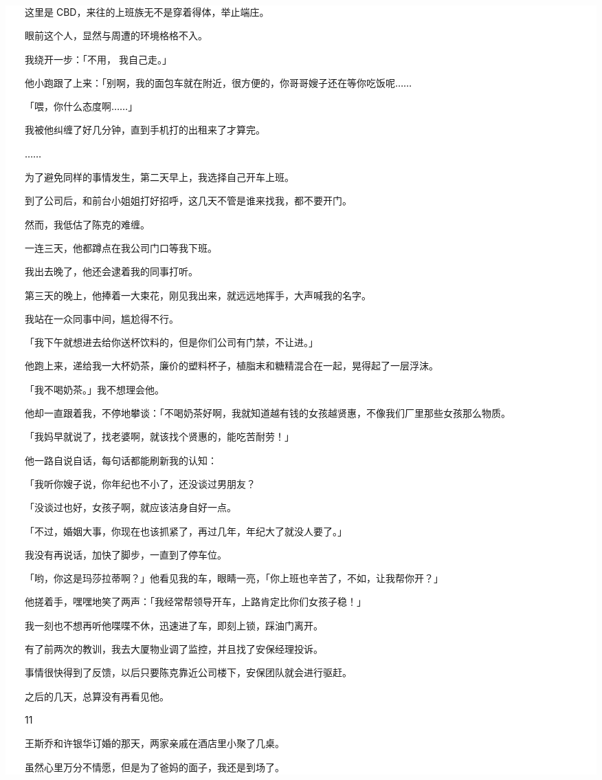 &emsp;&emsp;这里是 CBD，来往的上班族无不是穿着得体，举止端庄。  
  
&emsp;&emsp;眼前这个人，显然与周遭的环境格格不入。  
  
&emsp;&emsp;我绕开一步：「不用， 我自己走。」  
  
&emsp;&emsp;他小跑跟了上来：「别啊，我的面包车就在附近，很方便的，你哥哥嫂子还在等你吃饭呢……  
  
&emsp;&emsp;「喂，你什么态度啊……」  
  
&emsp;&emsp;我被他纠缠了好几分钟，直到手机打的出租来了才算完。  
  
&emsp;&emsp;……  
  
&emsp;&emsp;为了避免同样的事情发生，第二天早上，我选择自己开车上班。  
  
&emsp;&emsp;到了公司后，和前台小姐姐打好招呼，这几天不管是谁来找我，都不要开门。  
  
&emsp;&emsp;然而，我低估了陈克的难缠。  
  
&emsp;&emsp;一连三天，他都蹲点在我公司门口等我下班。  
  
&emsp;&emsp;我出去晚了，他还会逮着我的同事打听。  
  
&emsp;&emsp;第三天的晚上，他捧着一大束花，刚见我出来，就远远地挥手，大声喊我的名字。  
  
&emsp;&emsp;我站在一众同事中间，尴尬得不行。  
  
&emsp;&emsp;「我下午就想进去给你送杯饮料的，但是你们公司有门禁，不让进。」  
  
&emsp;&emsp;他跑上来，递给我一大杯奶茶，廉价的塑料杯子，植脂末和糖精混合在一起，晃得起了一层浮沫。  
  
&emsp;&emsp;「我不喝奶茶。」我不想理会他。  
  
&emsp;&emsp;他却一直跟着我，不停地攀谈：「不喝奶茶好啊，我就知道越有钱的女孩越贤惠，不像我们厂里那些女孩那么物质。  
  
&emsp;&emsp;「我妈早就说了，找老婆啊，就该找个贤惠的，能吃苦耐劳！」  
  
&emsp;&emsp;他一路自说自话，每句话都能刷新我的认知：  
  
&emsp;&emsp;「我听你嫂子说，你年纪也不小了，还没谈过男朋友？  
  
&emsp;&emsp;「没谈过也好，女孩子啊，就应该洁身自好一点。  
  
&emsp;&emsp;「不过，婚姻大事，你现在也该抓紧了，再过几年，年纪大了就没人要了。」  
  
&emsp;&emsp;我没有再说话，加快了脚步，一直到了停车位。  
  
&emsp;&emsp;「哟，你这是玛莎拉蒂啊？」他看见我的车，眼睛一亮，「你上班也辛苦了，不如，让我帮你开？」  
  
&emsp;&emsp;他搓着手，嘿嘿地笑了两声：「我经常帮领导开车，上路肯定比你们女孩子稳！」  
  
&emsp;&emsp;我一刻也不想再听他喋喋不休，迅速进了车，即刻上锁，踩油门离开。  
  
&emsp;&emsp;有了前两次的教训，我去大厦物业调了监控，并且找了安保经理投诉。  
  
&emsp;&emsp;事情很快得到了反馈，以后只要陈克靠近公司楼下，安保团队就会进行驱赶。  
  
&emsp;&emsp;之后的几天，总算没有再看见他。  
  
&emsp;&emsp;11  
  
&emsp;&emsp;王斯乔和许银华订婚的那天，两家亲戚在酒店里小聚了几桌。  
  
&emsp;&emsp;虽然心里万分不情愿，但是为了爸妈的面子，我还是到场了。  
  